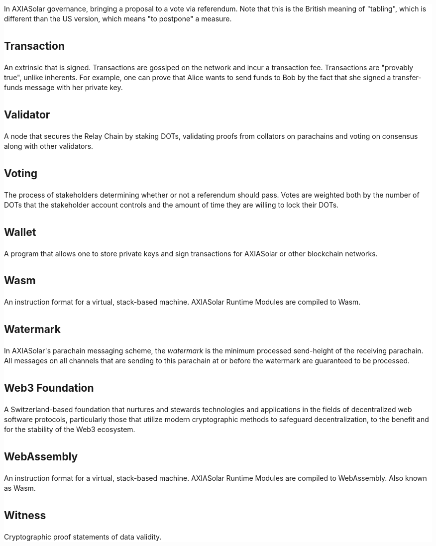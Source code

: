 In AXIASolar governance, bringing a proposal to a vote via referendum. Note that this is the British meaning of "tabling", which is different than the US version, which means "to postpone" a measure.

## Transaction

An extrinsic that is signed. Transactions are gossiped on the network and incur a transaction fee. Transactions are "provably true", unlike inherents. For example, one can prove that Alice wants to send funds to Bob by the fact that she signed a transfer-funds message with her private key.

## Validator

A node that secures the Relay Chain by staking DOTs, validating proofs from collators on parachains and voting on consensus along with other validators.

## Voting

The process of stakeholders determining whether or not a referendum should pass. Votes are weighted both by the number of DOTs that the stakeholder account controls and the amount of time they are willing to lock their DOTs.

## Wallet

A program that allows one to store private keys and sign transactions for AXIASolar or other blockchain networks.

## Wasm

An instruction format for a virtual, stack-based machine. AXIASolar Runtime Modules are compiled to Wasm.

## Watermark

In AXIASolar's parachain messaging scheme, the _watermark_ is the minimum processed send-height of the receiving parachain. All messages on all channels that are sending to this parachain at or before the watermark are guaranteed to be processed.

## Web3 Foundation

A Switzerland-based foundation that nurtures and stewards technologies and applications in the fields of decentralized web software protocols, particularly those that utilize modern cryptographic methods to safeguard decentralization, to the benefit and for the stability of the Web3 ecosystem.

## WebAssembly

An instruction format for a virtual, stack-based machine. AXIASolar Runtime Modules are compiled to WebAssembly. Also known as Wasm.

## Witness

Cryptographic proof statements of data validity.
